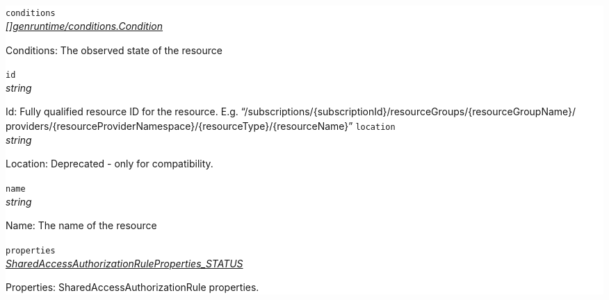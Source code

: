 <tbody>
<tr>
<td>
<code>conditions</code><br/>
<em>
<a href="https://pkg.go.dev/github.com/Azure/azure-service-operator/v2/pkg/genruntime#Condition">
[]genruntime/conditions.Condition
</a>
</em>
</td>
<td>
<p>Conditions: The observed state of the resource</p>
</td>
</tr>
<tr>
<td>
<code>id</code><br/>
<em>
string
</em>
</td>
<td>
<p>Id: Fully qualified resource ID for the resource. E.g.
&ldquo;/&#x200b;subscriptions/&#x200b;{subscriptionId}/&#x200b;resourceGroups/&#x200b;{resourceGroupName}/&#x200b;providers/&#x200b;{resourceProviderNamespace}/&#x200b;{resourceType}/&#x200b;{resourceName}&rdquo;</&#x200b;p>
</td>
</tr>
<tr>
<td>
<code>location</code><br/>
<em>
string
</em>
</td>
<td>
<p>Location: Deprecated - only for compatibility.</p>
</td>
</tr>
<tr>
<td>
<code>name</code><br/>
<em>
string
</em>
</td>
<td>
<p>Name: The name of the resource</p>
</td>
</tr>
<tr>
<td>
<code>properties</code><br/>
<em>
<a href="#notificationhubs.azure.com/v1api20230901.SharedAccessAuthorizationRuleProperties_STATUS">
SharedAccessAuthorizationRuleProperties_STATUS
</a>
</em>
</td>
<td>
<p>Properties: SharedAccessAuthorizationRule properties.</p>
</td>
</tr>
<tr>